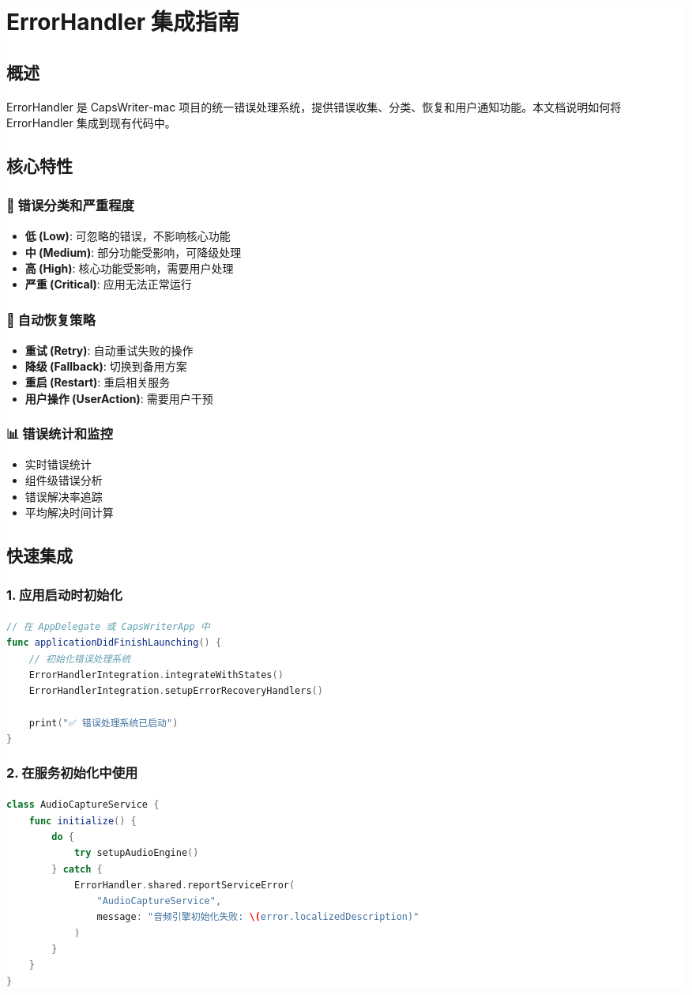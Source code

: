 # ErrorHandler 集成指南

## 概述

ErrorHandler 是 CapsWriter-mac 项目的统一错误处理系统，提供错误收集、分类、恢复和用户通知功能。本文档说明如何将 ErrorHandler 集成到现有代码中。

## 核心特性

### 🎯 错误分类和严重程度
- **低 (Low)**: 可忽略的错误，不影响核心功能
- **中 (Medium)**: 部分功能受影响，可降级处理  
- **高 (High)**: 核心功能受影响，需要用户处理
- **严重 (Critical)**: 应用无法正常运行

### 🔄 自动恢复策略
- **重试 (Retry)**: 自动重试失败的操作
- **降级 (Fallback)**: 切换到备用方案
- **重启 (Restart)**: 重启相关服务
- **用户操作 (UserAction)**: 需要用户干预

### 📊 错误统计和监控
- 实时错误统计
- 组件级错误分析
- 错误解决率追踪
- 平均解决时间计算

## 快速集成

### 1. 应用启动时初始化

```swift
// 在 AppDelegate 或 CapsWriterApp 中
func applicationDidFinishLaunching() {
    // 初始化错误处理系统
    ErrorHandlerIntegration.integrateWithStates()
    ErrorHandlerIntegration.setupErrorRecoveryHandlers()
    
    print("✅ 错误处理系统已启动")
}
```

### 2. 在服务初始化中使用

```swift
class AudioCaptureService {
    func initialize() {
        do {
            try setupAudioEngine()
        } catch {
            ErrorHandler.shared.reportServiceError(
                "AudioCaptureService",
                message: "音频引擎初始化失败: \(error.localizedDescription)"
            )
        }
    }
}
```
